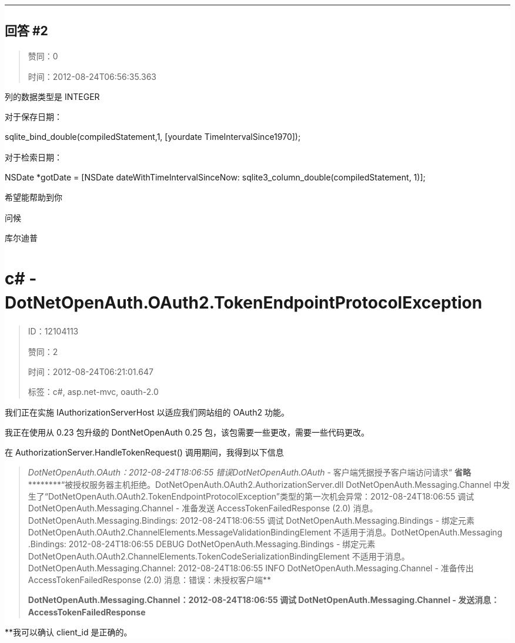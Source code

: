 * * *

## 回答 #2

> 赞同：0
> 
> 时间：2012-08-24T06:56:35.363

列的数据类型是 INTEGER

对于保存日期：

sqlite_bind_double(compiledStatement,1, [yourdate TimeIntervalSince1970]);

对于检索日期：

NSDate *gotDate = [NSDate dateWithTimeIntervalSinceNow: sqlite3_column_double(compiledStatement, 1)];

希望能帮助到你

问候

库尔迪普

# c# - DotNetOpenAuth.OAuth2.TokenEndpointProtocolException

> ID：12104113
> 
> 赞同：2
> 
> 时间：2012-08-24T06:21:01.647
> 
> 标签：c#, asp.net-mvc, oauth-2.0

我们正在实施 IAuthorizationServerHost 以适应我们网站组的 OAuth2 功能。

我正在使用从 0.23 包升级的 DontNetOpenAuth 0.25 包，该包需要一些更改，需要一些代码更改。

在 AuthorizationServer.HandleTokenRequest() 调用期间，我得到以下信息

> *DotNetOpenAuth.OAuth：2012-08-24T18:06:55 错误DotNetOpenAuth.OAuth* - 客户端凭据授予客户端访问请求“ ****省略************“被授权服务器主机拒绝。DotNetOpenAuth.OAuth2.AuthorizationServer.dll DotNetOpenAuth.Messaging.Channel 中发生了“DotNetOpenAuth.OAuth2.TokenEndpointProtocolException”类型的第一次机会异常：2012-08-24T18:06:55 调试 DotNetOpenAuth.Messaging.Channel - 准备发送 AccessTokenFailedResponse (2.0) 消息。DotNetOpenAuth.Messaging.Bindings: 2012-08-24T18:06:55 调试 DotNetOpenAuth.Messaging.Bindings - 绑定元素 DotNetOpenAuth.OAuth2.ChannelElements.MessageValidationBindingElement 不适用于消息。DotNetOpenAuth.Messaging .Bindings: 2012-08-24T18:06:55 DEBUG DotNetOpenAuth.Messaging.Bindings - 绑定元素 DotNetOpenAuth.OAuth2.ChannelElements.TokenCodeSerializationBindingElement 不适用于消息。DotNetOpenAuth.Messaging.Channel: 2012-08-24T18:06:55 INFO DotNetOpenAuth.Messaging.Channel - 准备传出 AccessTokenFailedResponse (2.0) 消息：错误：未授权客户端**
> 
>  **DotNetOpenAuth.Messaging.Channel：2012-08-24T18:06:55 调试 DotNetOpenAuth.Messaging.Channel - 发送消息：AccessTokenFailedResponse**

 **我可以确认 client_id 是正确的。
